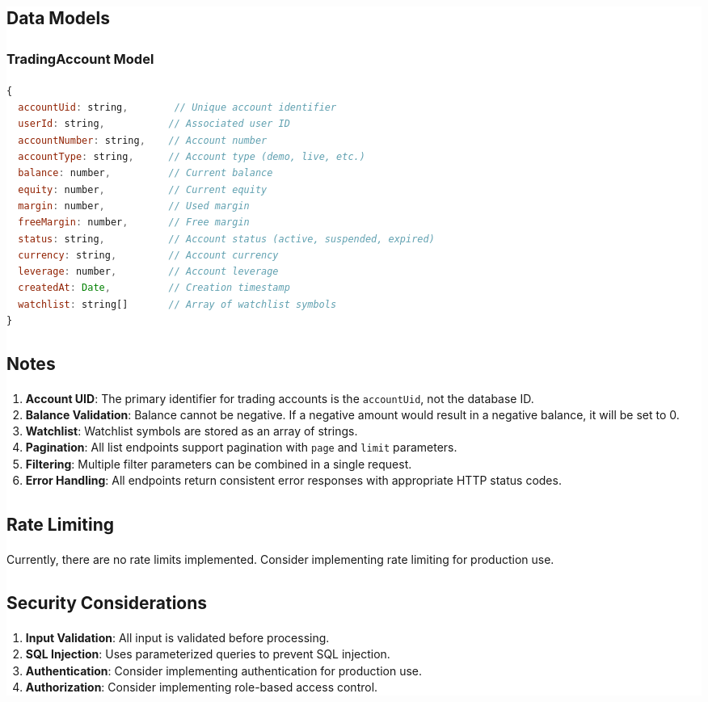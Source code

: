 ## Data Models

### TradingAccount Model

```javascript
{
  accountUid: string,        // Unique account identifier
  userId: string,           // Associated user ID
  accountNumber: string,    // Account number
  accountType: string,      // Account type (demo, live, etc.)
  balance: number,          // Current balance
  equity: number,           // Current equity
  margin: number,           // Used margin
  freeMargin: number,       // Free margin
  status: string,           // Account status (active, suspended, expired)
  currency: string,         // Account currency
  leverage: number,         // Account leverage
  createdAt: Date,          // Creation timestamp
  watchlist: string[]       // Array of watchlist symbols
}
```

## Notes

1. **Account UID**: The primary identifier for trading accounts is the `accountUid`, not the database ID.
2. **Balance Validation**: Balance cannot be negative. If a negative amount would result in a negative balance, it will be set to 0.
3. **Watchlist**: Watchlist symbols are stored as an array of strings.
4. **Pagination**: All list endpoints support pagination with `page` and `limit` parameters.
5. **Filtering**: Multiple filter parameters can be combined in a single request.
6. **Error Handling**: All endpoints return consistent error responses with appropriate HTTP status codes.

## Rate Limiting

Currently, there are no rate limits implemented. Consider implementing rate limiting for production use.

## Security Considerations

1. **Input Validation**: All input is validated before processing.
2. **SQL Injection**: Uses parameterized queries to prevent SQL injection.
3. **Authentication**: Consider implementing authentication for production use.
4. **Authorization**: Consider implementing role-based access control.



